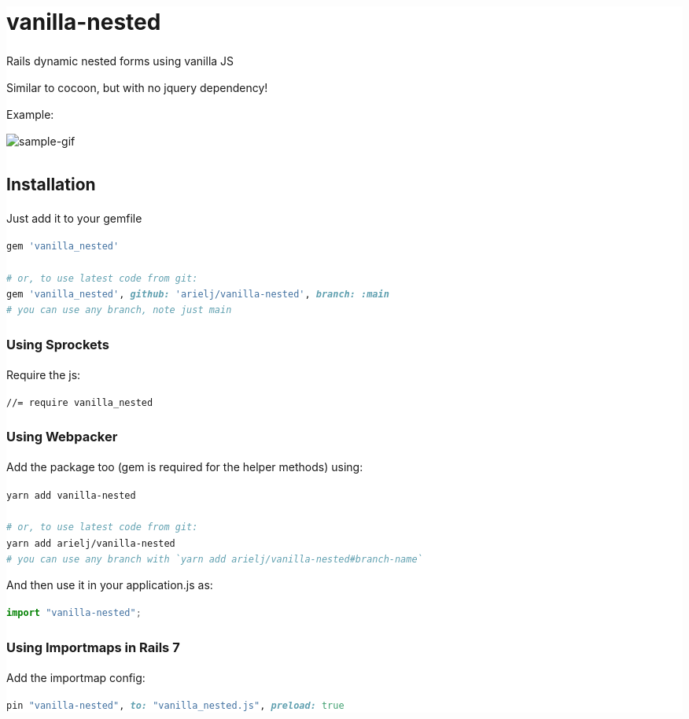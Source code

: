 # vanilla-nested

Rails dynamic nested forms using vanilla JS

Similar to cocoon, but with no jquery dependency!

Example:

![sample-gif](./github-assets/sample.gif)

## Installation

Just add it to your gemfile

```ruby
gem 'vanilla_nested'

# or, to use latest code from git:
gem 'vanilla_nested', github: 'arielj/vanilla-nested', branch: :main
# you can use any branch, note just main
```

### Using Sprockets

Require the js:

```
//= require vanilla_nested
```

### Using Webpacker

Add the package too (gem is required for the helper methods) using:

```sh
yarn add vanilla-nested

# or, to use latest code from git:
yarn add arielj/vanilla-nested
# you can use any branch with `yarn add arielj/vanilla-nested#branch-name`
```

And then use it in your application.js as:

```js
import "vanilla-nested";
```

### Using Importmaps in Rails 7

Add the importmap config:

```rb
pin "vanilla-nested", to: "vanilla_nested.js", preload: true
```
